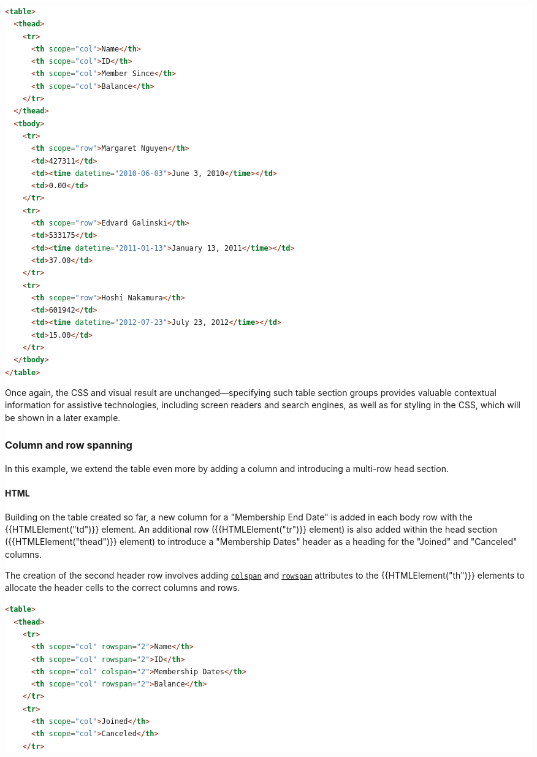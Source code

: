 ```html
<table>
  <thead>
    <tr>
      <th scope="col">Name</th>
      <th scope="col">ID</th>
      <th scope="col">Member Since</th>
      <th scope="col">Balance</th>
    </tr>
  </thead>
  <tbody>
    <tr>
      <th scope="row">Margaret Nguyen</th>
      <td>427311</td>
      <td><time datetime="2010-06-03">June 3, 2010</time></td>
      <td>0.00</td>
    </tr>
    <tr>
      <th scope="row">Edvard Galinski</th>
      <td>533175</td>
      <td><time datetime="2011-01-13">January 13, 2011</time></td>
      <td>37.00</td>
    </tr>
    <tr>
      <th scope="row">Hoshi Nakamura</th>
      <td>601942</td>
      <td><time datetime="2012-07-23">July 23, 2012</time></td>
      <td>15.00</td>
    </tr>
  </tbody>
</table>
```

Once again, the CSS and visual result are unchanged—specifying such table section groups provides valuable contextual information for assistive technologies, including screen readers and search engines, as well as for styling in the CSS, which will be shown in a later example.

### Column and row spanning

In this example, we extend the table even more by adding a column and introducing a multi-row head section.

#### HTML

Building on the table created so far, a new column for a "Membership End Date" is added in each body row with the {{HTMLElement("td")}} element. An additional row ({{HTMLElement("tr")}} element) is also added within the head section ({{HTMLElement("thead")}} element) to introduce a "Membership Dates" header as a heading for the "Joined" and "Canceled" columns.

The creation of the second header row involves adding [`colspan`](/Web/HTML/Element/th#colspan) and [`rowspan`](/Web/HTML/Element/th#rowspan) attributes to the {{HTMLElement("th")}} elements to allocate the header cells to the correct columns and rows.

```html
<table>
  <thead>
    <tr>
      <th scope="col" rowspan="2">Name</th>
      <th scope="col" rowspan="2">ID</th>
      <th scope="col" colspan="2">Membership Dates</th>
      <th scope="col" rowspan="2">Balance</th>
    </tr>
    <tr>
      <th scope="col">Joined</th>
      <th scope="col">Canceled</th>
    </tr>
```